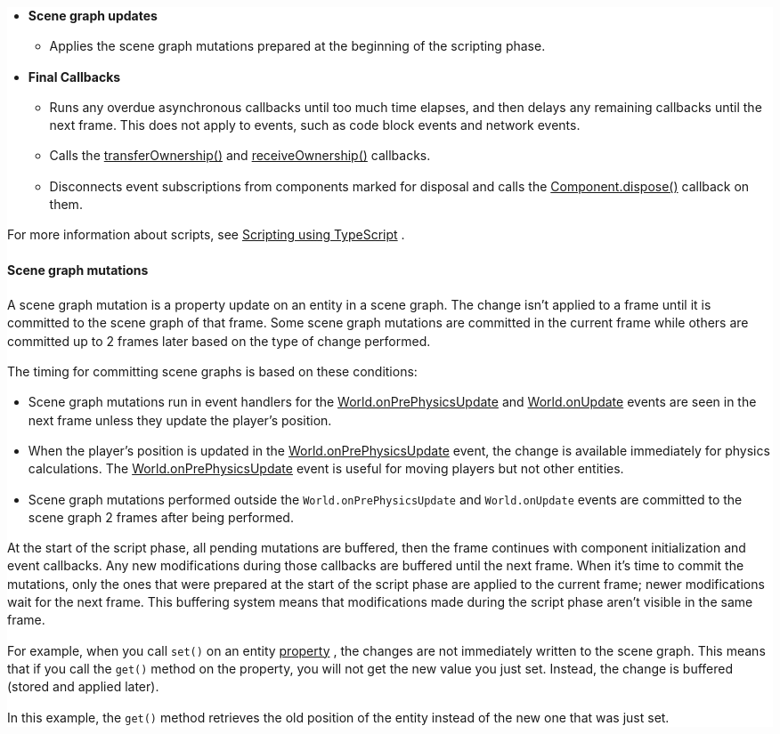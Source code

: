 *   **Scene graph updates**
    
    *   Applies the scene graph mutations prepared at the beginning of the scripting phase.

*   **Final Callbacks**
    
    *   Runs any overdue asynchronous callbacks until too much time elapses, and then delays any remaining callbacks until the next frame. This does not apply to events, such as code block events and network events.
    
    *   Calls the [transferOwnership()](/horizon-worlds/reference/2.0.0/core_component#transferownership) and [receiveOwnership()](/horizon-worlds/reference/2.0.0/core_component#receiveownership) callbacks.
    
    *   Disconnects event subscriptions from components marked for disposal and calls the [Component.dispose()](/horizon-worlds/reference/2.0.0/core_component#dispose) callback on them.

For more information about scripts, see [Scripting using TypeScript](/horizon-worlds/learn/documentation/typescript/typescript) .

#### Scene graph mutations

A scene graph mutation is a property update on an entity in a scene graph. The change isn’t applied to a frame until it is committed to the scene graph of that frame. Some scene graph mutations are committed in the current frame while others are committed up to 2 frames later based on the type of change performed.

The timing for committing scene graphs is based on these conditions:

*   Scene graph mutations run in event handlers for the [World.onPrePhysicsUpdate](/horizon-worlds/reference/2.0.0/core_world#onprephysicsupdate) and [World.onUpdate](/horizon-worlds/reference/2.0.0/core_world#onupdate) events are seen in the next frame unless they update the player’s position.
    

*   When the player’s position is updated in the [World.onPrePhysicsUpdate](/horizon-worlds/reference/2.0.0/core_world#onprephysicsupdate) event, the change is available immediately for physics calculations. The [World.onPrePhysicsUpdate](/horizon-worlds/reference/2.0.0/core_world#onprephysicsupdate) event is useful for moving players but not other entities.
    

*   Scene graph mutations performed outside the `World.onPrePhysicsUpdate` and `World.onUpdate` events are committed to the scene graph 2 frames after being performed.
    

At the start of the script phase, all pending mutations are buffered, then the frame continues with component initialization and event callbacks. Any new modifications during those callbacks are buffered until the next frame. When it’s time to commit the mutations, only the ones that were prepared at the start of the script phase are applied to the current frame; newer modifications wait for the next frame. This buffering system means that modifications made during the script phase aren’t visible in the same frame.

For example, when you call `set()` on an entity [property](/horizon-worlds/reference/2.0.0/core_writablehorizonproperty) , the changes are not immediately written to the scene graph. This means that if you call the `get()` method on the property, you will not get the new value you just set. Instead, the change is buffered (stored and applied later).

In this example, the `get()` method retrieves the old position of the entity instead of the new one that was just set.
